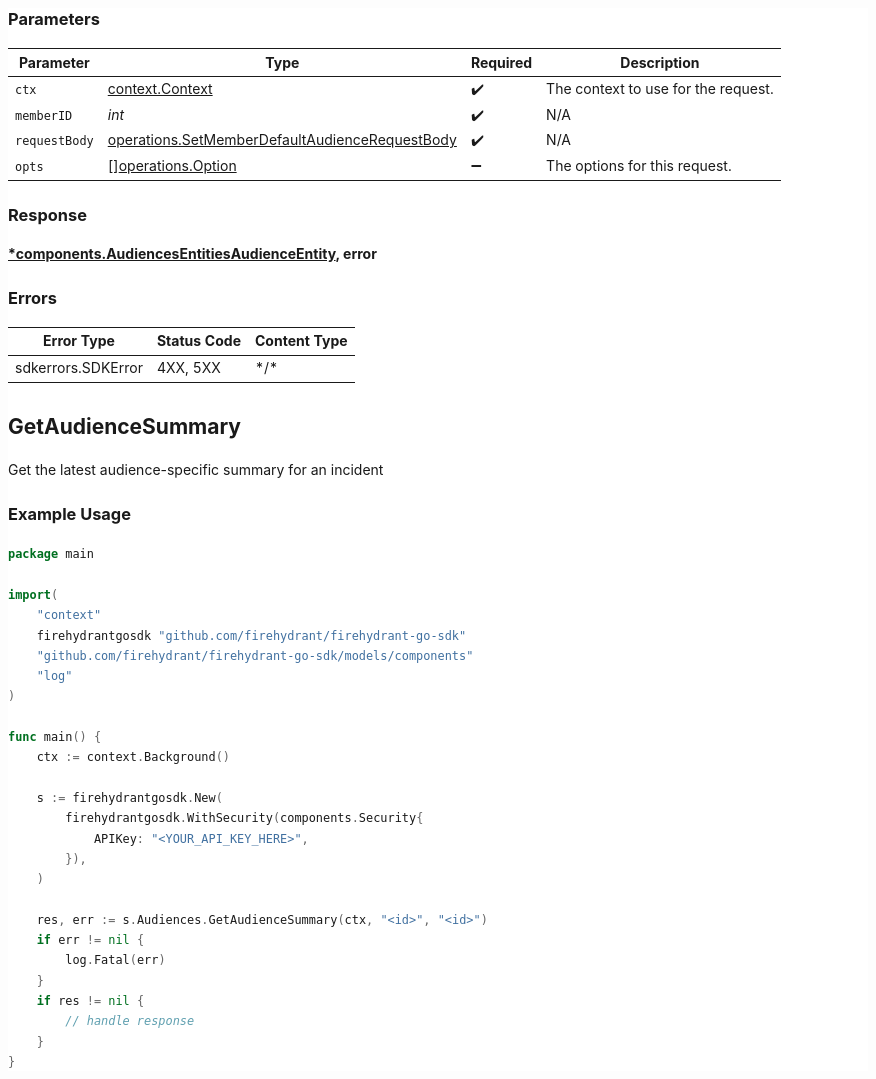 ### Parameters

| Parameter                                                                                                        | Type                                                                                                             | Required                                                                                                         | Description                                                                                                      |
| ---------------------------------------------------------------------------------------------------------------- | ---------------------------------------------------------------------------------------------------------------- | ---------------------------------------------------------------------------------------------------------------- | ---------------------------------------------------------------------------------------------------------------- |
| `ctx`                                                                                                            | [context.Context](https://pkg.go.dev/context#Context)                                                            | :heavy_check_mark:                                                                                               | The context to use for the request.                                                                              |
| `memberID`                                                                                                       | *int*                                                                                                            | :heavy_check_mark:                                                                                               | N/A                                                                                                              |
| `requestBody`                                                                                                    | [operations.SetMemberDefaultAudienceRequestBody](../../models/operations/setmemberdefaultaudiencerequestbody.md) | :heavy_check_mark:                                                                                               | N/A                                                                                                              |
| `opts`                                                                                                           | [][operations.Option](../../models/operations/option.md)                                                         | :heavy_minus_sign:                                                                                               | The options for this request.                                                                                    |

### Response

**[*components.AudiencesEntitiesAudienceEntity](../../models/components/audiencesentitiesaudienceentity.md), error**

### Errors

| Error Type         | Status Code        | Content Type       |
| ------------------ | ------------------ | ------------------ |
| sdkerrors.SDKError | 4XX, 5XX           | \*/\*              |

## GetAudienceSummary

Get the latest audience-specific summary for an incident

### Example Usage


```go
package main

import(
	"context"
	firehydrantgosdk "github.com/firehydrant/firehydrant-go-sdk"
	"github.com/firehydrant/firehydrant-go-sdk/models/components"
	"log"
)

func main() {
    ctx := context.Background()

    s := firehydrantgosdk.New(
        firehydrantgosdk.WithSecurity(components.Security{
            APIKey: "<YOUR_API_KEY_HERE>",
        }),
    )

    res, err := s.Audiences.GetAudienceSummary(ctx, "<id>", "<id>")
    if err != nil {
        log.Fatal(err)
    }
    if res != nil {
        // handle response
    }
}
```
